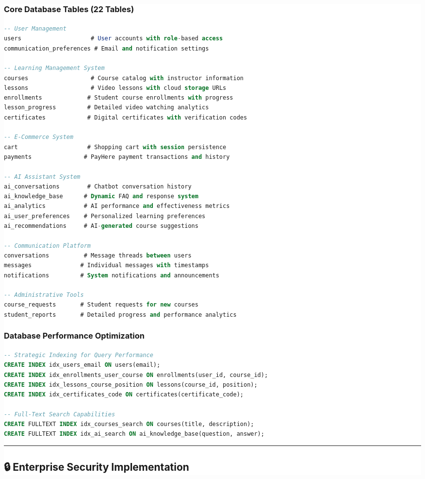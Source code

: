 ### Core Database Tables (22 Tables)
```sql
-- User Management
users                    # User accounts with role-based access
communication_preferences # Email and notification settings

-- Learning Management System
courses                  # Course catalog with instructor information
lessons                  # Video lessons with cloud storage URLs
enrollments             # Student course enrollments with progress
lesson_progress         # Detailed video watching analytics
certificates            # Digital certificates with verification codes

-- E-Commerce System  
cart                    # Shopping cart with session persistence
payments               # PayHere payment transactions and history

-- AI Assistant System
ai_conversations        # Chatbot conversation history
ai_knowledge_base      # Dynamic FAQ and response system
ai_analytics           # AI performance and effectiveness metrics
ai_user_preferences    # Personalized learning preferences
ai_recommendations     # AI-generated course suggestions

-- Communication Platform
conversations          # Message threads between users
messages              # Individual messages with timestamps
notifications         # System notifications and announcements

-- Administrative Tools
course_requests       # Student requests for new courses
student_reports       # Detailed progress and performance analytics
```

### Database Performance Optimization
```sql
-- Strategic Indexing for Query Performance
CREATE INDEX idx_users_email ON users(email);
CREATE INDEX idx_enrollments_user_course ON enrollments(user_id, course_id);
CREATE INDEX idx_lessons_course_position ON lessons(course_id, position);
CREATE INDEX idx_certificates_code ON certificates(certificate_code);

-- Full-Text Search Capabilities
CREATE FULLTEXT INDEX idx_courses_search ON courses(title, description);
CREATE FULLTEXT INDEX idx_ai_search ON ai_knowledge_base(question, answer);
```

---

## 🔒 Enterprise Security Implementation
